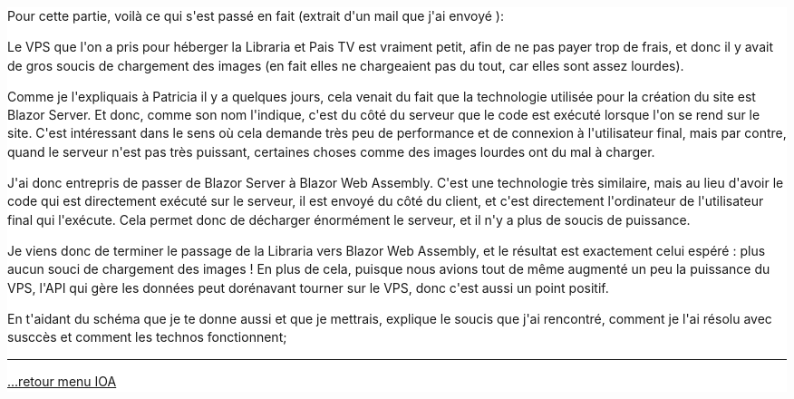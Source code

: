 Pour cette partie, voilà ce qui s'est passé en fait (extrait d'un mail que j'ai envoyé ):

Le VPS que l'on a pris pour héberger la Libraria et Pais TV est vraiment petit, afin de ne pas payer trop de frais, et donc il y avait de gros soucis de chargement des images (en fait elles ne chargeaient pas du tout, car elles sont assez lourdes).

Comme je l'expliquais à Patricia il y a quelques jours, cela venait du fait que la technologie utilisée pour la création du site est Blazor Server. Et donc, comme son nom l'indique, c'est du côté du serveur que le code est exécuté lorsque l'on se rend sur le site. C'est intéressant dans le sens où cela demande très peu de performance et de connexion à l'utilisateur final, mais par contre, quand le serveur n'est pas très puissant, certaines choses comme des images lourdes ont du mal à charger.

J'ai donc entrepris de passer de Blazor Server à Blazor Web Assembly. C'est une technologie très similaire, mais au lieu d'avoir le code qui est directement exécuté sur le serveur, il est envoyé du côté du client, et c'est directement l'ordinateur de l'utilisateur final qui l'exécute. Cela permet donc de décharger énormément le serveur, et il n'y a plus de soucis de puissance.

Je viens donc de terminer le passage de la Libraria vers Blazor Web Assembly, et le résultat est exactement celui espéré : plus aucun souci de chargement des images ! En plus de cela, puisque nous avions tout de même augmenté un peu la puissance du VPS, l'API qui gère les données peut dorénavant tourner sur le VPS, donc c'est aussi un point positif.


En t'aidant du schéma que je te donne aussi et que je mettrais, explique le soucis que j'ai rencontré, comment je l'ai résolu avec susccès et comment les technos fonctionnent;


---

[...retour menu IOA](./menu.md)